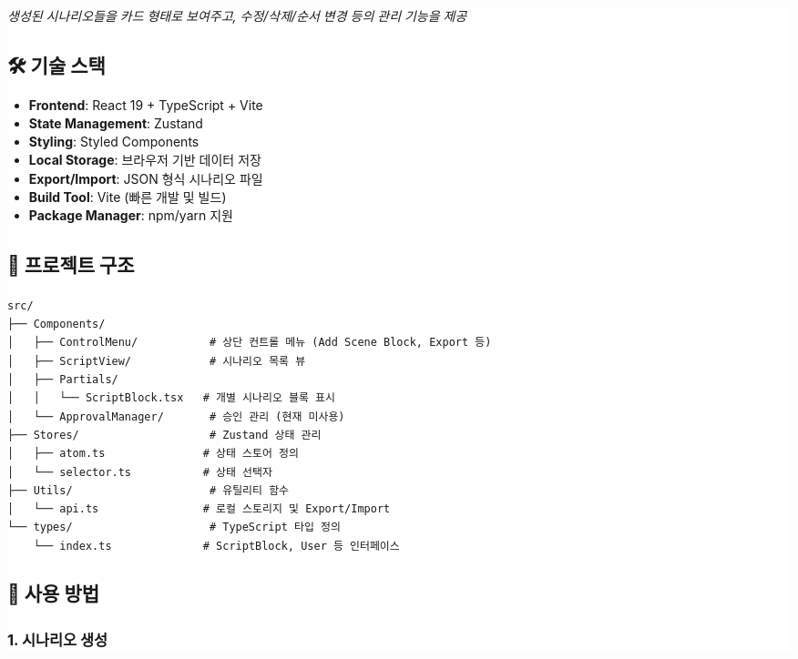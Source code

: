 _생성된 시나리오들을 카드 형태로 보여주고, 수정/삭제/순서 변경 등의 관리 기능을 제공_

## 🛠️ **기술 스택**

- **Frontend**: React 19 + TypeScript + Vite
- **State Management**: Zustand
- **Styling**: Styled Components
- **Local Storage**: 브라우저 기반 데이터 저장
- **Export/Import**: JSON 형식 시나리오 파일
- **Build Tool**: Vite (빠른 개발 및 빌드)
- **Package Manager**: npm/yarn 지원

## 📁 **프로젝트 구조**

```
src/
├── Components/
│   ├── ControlMenu/           # 상단 컨트롤 메뉴 (Add Scene Block, Export 등)
│   ├── ScriptView/            # 시나리오 목록 뷰
│   ├── Partials/
│   │   └── ScriptBlock.tsx   # 개별 시나리오 블록 표시
│   └── ApprovalManager/       # 승인 관리 (현재 미사용)
├── Stores/                    # Zustand 상태 관리
│   ├── atom.ts               # 상태 스토어 정의
│   └── selector.ts           # 상태 선택자
├── Utils/                     # 유틸리티 함수
│   └── api.ts                # 로컬 스토리지 및 Export/Import
└── types/                     # TypeScript 타입 정의
    └── index.ts              # ScriptBlock, User 등 인터페이스
```

## 🎯 **사용 방법**

### **1. 시나리오 생성**
